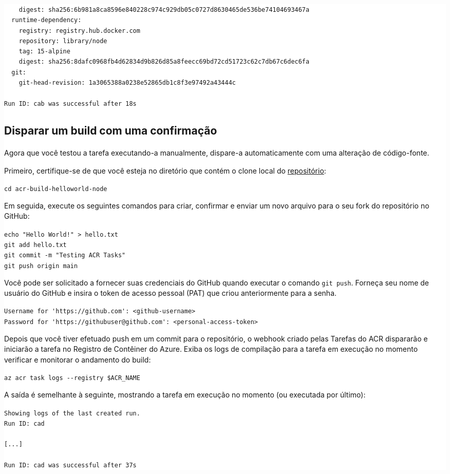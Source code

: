 ```output
    digest: sha256:6b981a8ca8596e840228c974c929db05c0727d8630465de536be74104693467a
  runtime-dependency:
    registry: registry.hub.docker.com
    repository: library/node
    tag: 15-alpine
    digest: sha256:8dafc0968fb4d62834d9b826d85a8feecc69bd72cd51723c62c7db67c6dec6fa
  git:
    git-head-revision: 1a3065388a0238e52865db1c8f3e97492a43444c

Run ID: cab was successful after 18s
```

## <a name="trigger-a-build-with-a-commit"></a>Disparar um build com uma confirmação

Agora que você testou a tarefa executando-a manualmente, dispare-a automaticamente com uma alteração de código-fonte.

Primeiro, certifique-se de que você esteja no diretório que contém o clone local do [repositório][sample-repo]:

```console
cd acr-build-helloworld-node
```

Em seguida, execute os seguintes comandos para criar, confirmar e enviar um novo arquivo para o seu fork do repositório no GitHub:

```console
echo "Hello World!" > hello.txt
git add hello.txt
git commit -m "Testing ACR Tasks"
git push origin main
```

Você pode ser solicitado a fornecer suas credenciais do GitHub quando executar o comando `git push`. Forneça seu nome de usuário do GitHub e insira o token de acesso pessoal (PAT) que criou anteriormente para a senha.

```azurecli-interactive
Username for 'https://github.com': <github-username>
Password for 'https://githubuser@github.com': <personal-access-token>
```

Depois que você tiver efetuado push em um commit para o repositório, o webhook criado pelas Tarefas do ACR dispararão e iniciarão a tarefa no Registro de Contêiner do Azure. Exiba os logs de compilação para a tarefa em execução no momento verificar e monitorar o andamento do build:

```azurecli-interactive
az acr task logs --registry $ACR_NAME
```

A saída é semelhante à seguinte, mostrando a tarefa em execução no momento (ou executada por último):

```output
Showing logs of the last created run.
Run ID: cad

[...]

Run ID: cad was successful after 37s
```


[sample-repo]: https://github.com/Azure-Samples/acr-build-helloworld-node
[azure-cli]: /cli/azure/install-azure-cli
[az-acr-task]: /cli/azure/acr/task
[az-acr-task-create]: /cli/azure/acr/task#az_acr_task_create
[az-acr-task-run]: /cli/azure/acr/task#az_acr_task_run
[az-acr-task-list-runs]: /cli/azure/acr/task#az_acr_task_list_runs
[az-acr-task-credential-add]: /cli/azure/acr/task/credential#az_acr_task_credential_add    
[az-login]: /cli/azure/reference-index#az_login
[build-task-01-new-token]: ./media/container-registry-tutorial-build-tasks/build-task-01-new-token.png
[build-task-02-generated-token]: ./media/container-registry-tutorial-build-tasks/build-task-02-generated-token.png